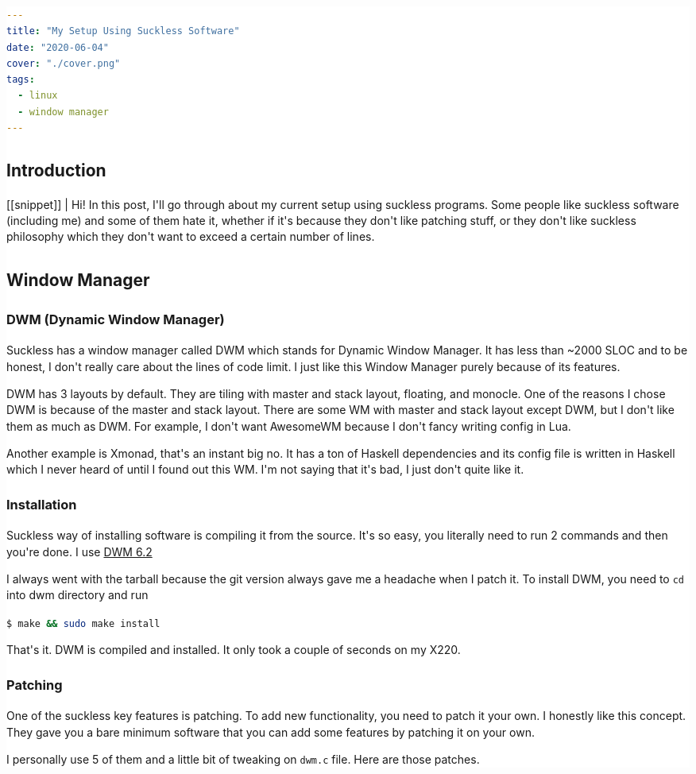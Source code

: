 ```yaml
---
title: "My Setup Using Suckless Software"
date: "2020-06-04"
cover: "./cover.png"
tags:
  - linux
  - window manager
---
```



## Introduction
[[snippet]]
| Hi! In this post, I'll go through about my current setup using suckless programs. Some people like suckless software (including me) and some of them hate it, whether if it's because they don't like patching stuff, or they don't like suckless philosophy which they don't want to exceed a certain number of lines.

## Window Manager
### DWM (Dynamic Window Manager)
Suckless has a window manager called DWM which stands for Dynamic Window Manager. It has less than ~2000 SLOC and to be honest, I don't really care about the lines of code limit. I just like this Window Manager purely because of its features.

DWM has 3 layouts by default. They are tiling with master and stack layout, floating, and monocle. One of the reasons I chose DWM is because of the master and stack layout. There are some WM with master and stack layout except DWM, but I don't like them as much as DWM. For example, I don't want AwesomeWM because I don't fancy writing config in Lua.

Another example is Xmonad, that's an instant big no. It has a ton of Haskell dependencies and its config file is written in Haskell which I never heard of until I found out this WM. I'm not saying that it's bad, I just don't quite like it.

### Installation
Suckless way of installing software is compiling it from the source. It's so easy, you literally need to run 2 commands and then you're done. I use [DWM 6.2](https://dl.suckless.org/dwm/dwm-6.2.tar.gz)

I always went with the tarball because the git version always gave me a headache when I patch it. To install DWM, you need to `cd` into dwm directory and run

``` bash
$ make && sudo make install
```

That's it. DWM is compiled and installed. It only took a couple of seconds on my X220.

### Patching
One of the suckless key features is patching. To add new functionality, you need to patch it your own. I honestly like this concept. They gave you a bare minimum software that you can add some features by patching it on your own.

I personally use 5 of them and a little bit of tweaking on `dwm.c` file. Here are those patches.
